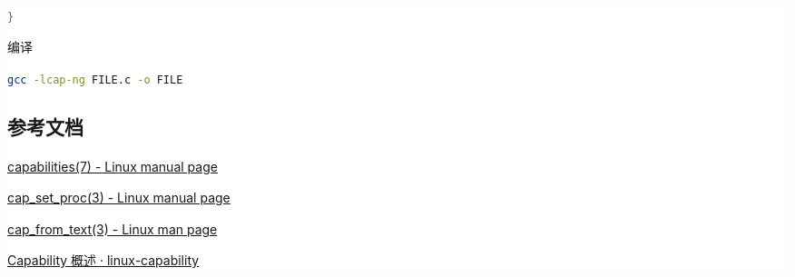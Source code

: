 ```c
}
```

编译

```bash
gcc -lcap-ng FILE.c -o FILE
```

## 参考文档

[capabilities(7) - Linux manual page](https://man7.org/linux/man-pages/man7/capabilities.7.html)

[cap_set_proc(3) - Linux manual page](https://www.man7.org/linux/man-pages/man3/cap_set_proc.3.html)

[cap_from_text(3) - Linux man page](https://linux.die.net/man/3/cap_from_text)

[Capability &#x6982;&#x8FF0; &#xB7; linux-capability](https://0x0916.gitbooks.io/linux-capability/content/chapter1.html)
